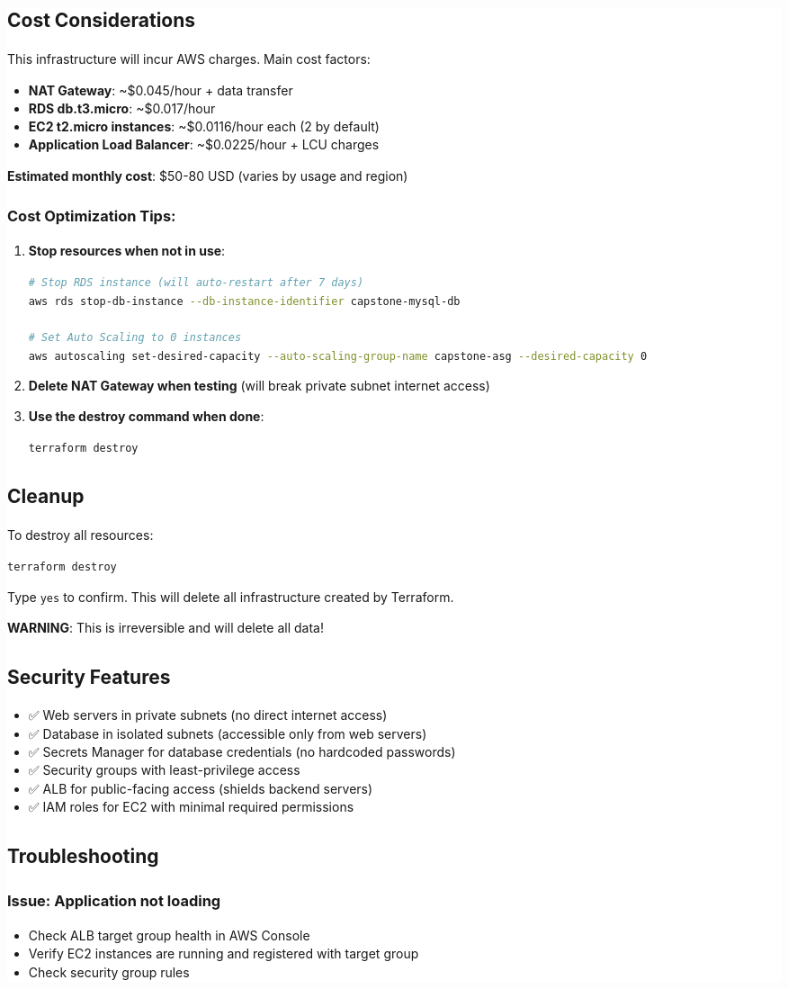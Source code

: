## Cost Considerations

This infrastructure will incur AWS charges. Main cost factors:
- **NAT Gateway**: ~$0.045/hour + data transfer
- **RDS db.t3.micro**: ~$0.017/hour
- **EC2 t2.micro instances**: ~$0.0116/hour each (2 by default)
- **Application Load Balancer**: ~$0.0225/hour + LCU charges

**Estimated monthly cost**: $50-80 USD (varies by usage and region)

### Cost Optimization Tips:

1. **Stop resources when not in use**:
   ```bash
   # Stop RDS instance (will auto-restart after 7 days)
   aws rds stop-db-instance --db-instance-identifier capstone-mysql-db
   
   # Set Auto Scaling to 0 instances
   aws autoscaling set-desired-capacity --auto-scaling-group-name capstone-asg --desired-capacity 0
   ```

2. **Delete NAT Gateway when testing** (will break private subnet internet access)

3. **Use the destroy command when done**:
   ```bash
   terraform destroy
   ```

## Cleanup

To destroy all resources:

```bash
terraform destroy
```

Type `yes` to confirm. This will delete all infrastructure created by Terraform.

**WARNING**: This is irreversible and will delete all data!

## Security Features

- ✅ Web servers in private subnets (no direct internet access)
- ✅ Database in isolated subnets (accessible only from web servers)
- ✅ Secrets Manager for database credentials (no hardcoded passwords)
- ✅ Security groups with least-privilege access
- ✅ ALB for public-facing access (shields backend servers)
- ✅ IAM roles for EC2 with minimal required permissions

## Troubleshooting

### Issue: Application not loading
- Check ALB target group health in AWS Console
- Verify EC2 instances are running and registered with target group
- Check security group rules
